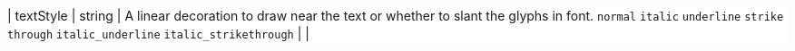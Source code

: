 | textStyle  | string            | A linear decoration to draw near the text or whether to slant the glyphs in font. `normal` `italic` `underline` `strikethrough` `italic_underline` `italic_strikethrough`                                                                                                                                                           |                                                                                                                       |